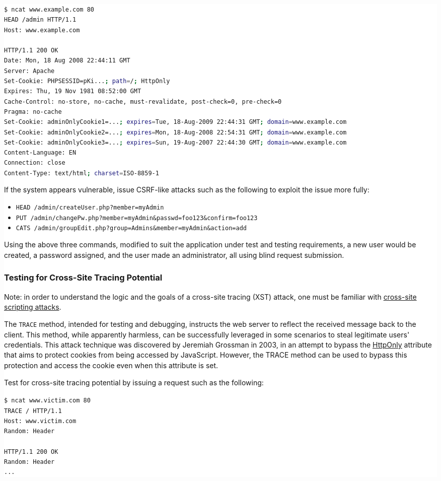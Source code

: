 ```bash
$ ncat www.example.com 80
HEAD /admin HTTP/1.1
Host: www.example.com

HTTP/1.1 200 OK
Date: Mon, 18 Aug 2008 22:44:11 GMT
Server: Apache
Set-Cookie: PHPSESSID=pKi...; path=/; HttpOnly
Expires: Thu, 19 Nov 1981 08:52:00 GMT
Cache-Control: no-store, no-cache, must-revalidate, post-check=0, pre-check=0
Pragma: no-cache
Set-Cookie: adminOnlyCookie1=...; expires=Tue, 18-Aug-2009 22:44:31 GMT; domain=www.example.com
Set-Cookie: adminOnlyCookie2=...; expires=Mon, 18-Aug-2008 22:54:31 GMT; domain=www.example.com
Set-Cookie: adminOnlyCookie3=...; expires=Sun, 19-Aug-2007 22:44:30 GMT; domain=www.example.com
Content-Language: EN
Connection: close
Content-Type: text/html; charset=ISO-8859-1
```

If the system appears vulnerable, issue CSRF-like attacks such as the following to exploit the issue more fully:

- `HEAD /admin/createUser.php?member=myAdmin`
- `PUT /admin/changePw.php?member=myAdmin&passwd=foo123&confirm=foo123`
- `CATS /admin/groupEdit.php?group=Admins&member=myAdmin&action=add`

Using the above three commands, modified to suit the application under test and testing requirements, a new user would be created, a password assigned, and the user made an administrator, all using blind request submission.

### Testing for Cross-Site Tracing Potential

Note: in order to understand the logic and the goals of a cross-site tracing (XST) attack, one must be familiar with [cross-site scripting attacks](https://owasp.org/www-community/attacks/xss/).

The `TRACE` method, intended for testing and debugging, instructs the web server to reflect the received message back to the client. This method, while apparently harmless, can be successfully leveraged in some scenarios to steal legitimate users' credentials. This attack technique was discovered by Jeremiah Grossman in 2003, in an attempt to bypass the [HttpOnly](https://owasp.org/www-community/HttpOnly) attribute that aims to protect cookies from being accessed by JavaScript.  However, the TRACE method can be used to bypass this protection and access the cookie even when this attribute is set.

Test for cross-site tracing potential by issuing a request such as the following:

```bash
$ ncat www.victim.com 80
TRACE / HTTP/1.1
Host: www.victim.com
Random: Header

HTTP/1.1 200 OK
Random: Header
...
```
